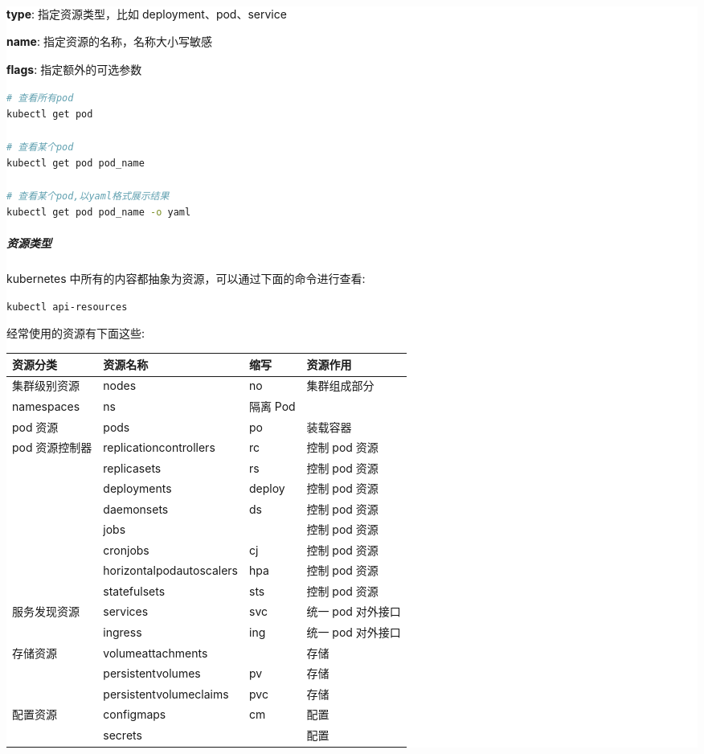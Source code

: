 **type**: 指定资源类型，比如 deployment、pod、service

**name**: 指定资源的名称，名称大小写敏感

**flags**: 指定额外的可选参数

```bash
# 查看所有pod
kubectl get pod

# 查看某个pod
kubectl get pod pod_name

# 查看某个pod,以yaml格式展示结果
kubectl get pod pod_name -o yaml
```

##### 资源类型

kubernetes 中所有的内容都抽象为资源，可以通过下面的命令进行查看:

```bash
kubectl api-resources
```

经常使用的资源有下面这些:

| 资源分类       | 资源名称                 | 缩写     | 资源作用          |
| :------------- | :----------------------- | :------- | :---------------- |
| 集群级别资源   | nodes                    | no       | 集群组成部分      |
| namespaces     | ns                       | 隔离 Pod |                   |
| pod 资源       | pods                     | po       | 装载容器          |
| pod 资源控制器 | replicationcontrollers   | rc       | 控制 pod 资源     |
|                | replicasets              | rs       | 控制 pod 资源     |
|                | deployments              | deploy   | 控制 pod 资源     |
|                | daemonsets               | ds       | 控制 pod 资源     |
|                | jobs                     |          | 控制 pod 资源     |
|                | cronjobs                 | cj       | 控制 pod 资源     |
|                | horizontalpodautoscalers | hpa      | 控制 pod 资源     |
|                | statefulsets             | sts      | 控制 pod 资源     |
| 服务发现资源   | services                 | svc      | 统一 pod 对外接口 |
|                | ingress                  | ing      | 统一 pod 对外接口 |
| 存储资源       | volumeattachments        |          | 存储              |
|                | persistentvolumes        | pv       | 存储              |
|                | persistentvolumeclaims   | pvc      | 存储              |
| 配置资源       | configmaps               | cm       | 配置              |
|                | secrets                  |          | 配置              |
